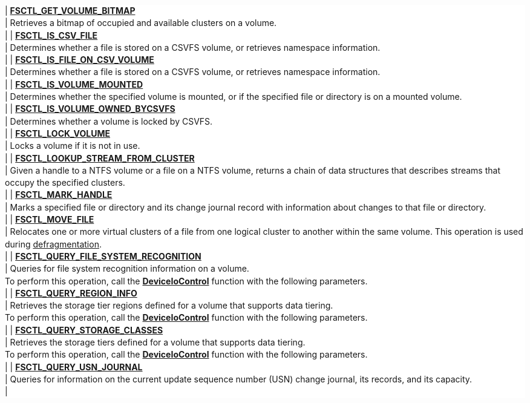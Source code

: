 | [**FSCTL\_GET\_VOLUME\_BITMAP**](/windows/win32/api/winioctl/ni-winioctl-fsctl_get_volume_bitmap)<br/>                                                                   | Retrieves a bitmap of occupied and available clusters on a volume.<br/>                                                                                                                                                                                             |
| [**FSCTL\_IS\_CSV\_FILE**](/windows/win32/api/winioctl/ni-winioctl-fsctl_is_csv_file)<br/>                                                                               | Determines whether a file is stored on a CSVFS volume, or retrieves namespace information.<br/>                                                                                                                                                                     |
| [**FSCTL\_IS\_FILE\_ON\_CSV\_VOLUME**](/windows/win32/api/winioctl/ni-winioctl-fsctl_is_file_on_csv_volume)<br/>                                                         | Determines whether a file is stored on a CSVFS volume, or retrieves namespace information.<br/>                                                                                                                                                                     |
| [**FSCTL\_IS\_VOLUME\_MOUNTED**](/windows/win32/api/winioctl/ni-winioctl-fsctl_is_volume_mounted)<br/>                                                                   | Determines whether the specified volume is mounted, or if the specified file or directory is on a mounted volume.<br/>                                                                                                                                              |
| [**FSCTL\_IS\_VOLUME\_OWNED\_BYCSVFS**](/windows/win32/api/winioctl/ni-winioctl-fsctl_is_volume_owned_bycsvfs)<br/>                                                      | Determines whether a volume is locked by CSVFS.<br/>                                                                                                                                                                                                                |
| [**FSCTL\_LOCK\_VOLUME**](/windows/win32/api/winioctl/ni-winioctl-fsctl_lock_volume)<br/>                                                                                | Locks a volume if it is not in use.<br/>                                                                                                                                                                                                                            |
| [**FSCTL\_LOOKUP\_STREAM\_FROM\_CLUSTER**](/windows/win32/api/winioctl/ni-winioctl-fsctl_lookup_stream_from_cluster)<br/>                                                | Given a handle to a NTFS volume or a file on a NTFS volume, returns a chain of data structures that describes streams that occupy the specified clusters.<br/>                                                                                                      |
| [**FSCTL\_MARK\_HANDLE**](/windows/win32/api/winioctl/ni-winioctl-fsctl_mark_handle)<br/>                                                                                | Marks a specified file or directory and its change journal record with information about changes to that file or directory.<br/>                                                                                                                                    |
| [**FSCTL\_MOVE\_FILE**](/windows/win32/api/winioctl/ni-winioctl-fsctl_move_file)<br/>                                                                                    | Relocates one or more virtual clusters of a file from one logical cluster to another within the same volume. This operation is used during [defragmentation](defragmenting-files.md).<br/>                                                                         |
| [**FSCTL\_QUERY\_FILE\_SYSTEM\_RECOGNITION**](/windows/win32/api/winioctl/ni-winioctl-fsctl_query_file_system_recognition)<br/>                                          | Queries for file system recognition information on a volume.<br/> To perform this operation, call the [**DeviceIoControl**](/windows/desktop/api/ioapiset/nf-ioapiset-deviceiocontrol) function with the following parameters.<br/>                                                                |
| [**FSCTL\_QUERY\_REGION\_INFO**](/windows/win32/api/winioctl/ni-winioctl-fsctl_query_region_info)<br/>                                                                   | Retrieves the storage tier regions defined for a volume that supports data tiering.<br/> To perform this operation, call the [**DeviceIoControl**](/windows/desktop/api/ioapiset/nf-ioapiset-deviceiocontrol) function with the following parameters.<br/>                                         |
| [**FSCTL\_QUERY\_STORAGE\_CLASSES**](/windows/win32/api/winioctl/ni-winioctl-fsctl_query_storage_classes)<br/>                                                           | Retrieves the storage tiers defined for a volume that supports data tiering.<br/> To perform this operation, call the [**DeviceIoControl**](/windows/desktop/api/ioapiset/nf-ioapiset-deviceiocontrol) function with the following parameters.<br/>                                                |
| [**FSCTL\_QUERY\_USN\_JOURNAL**](/windows/win32/api/winioctl/ni-winioctl-fsctl_query_usn_journal)<br/>                                                                   | Queries for information on the current update sequence number (USN) change journal, its records, and its capacity.<br/>                                                                                                                                             |